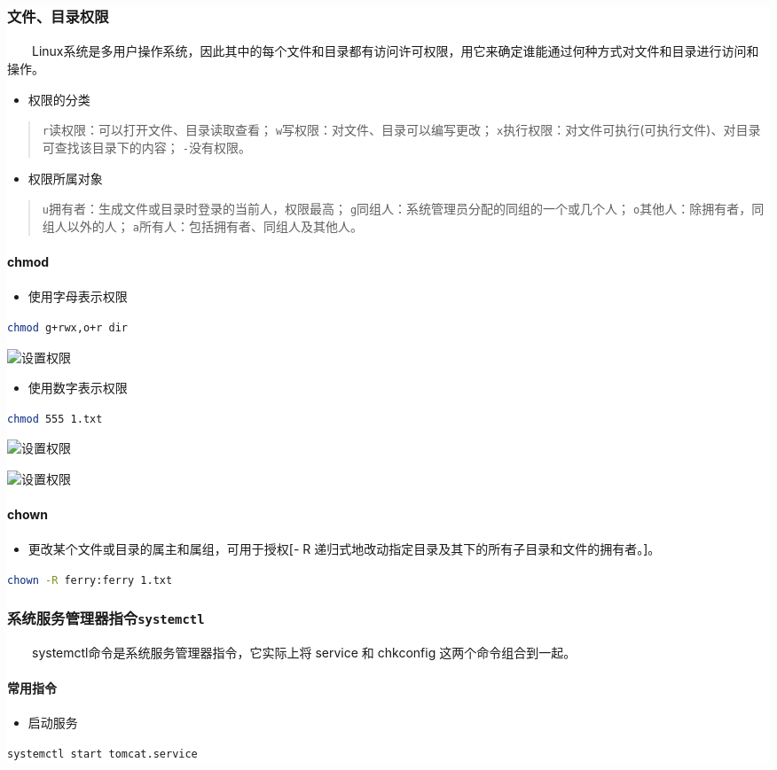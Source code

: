 ### 文件、目录权限

&emsp;&emsp;Linux系统是多用户操作系统，因此其中的每个文件和目录都有访问许可权限，用它来确定谁能通过何种方式对文件和目录进行访问和操作。

- 权限的分类

> `r`读权限：可以打开文件、目录读取查看；
> `w`写权限：对文件、目录可以编写更改；
> `x`执行权限：对文件可执行(可执行文件)、对目录可查找该目录下的内容；
> `-`没有权限。

- 权限所属对象

> `u`拥有者：生成文件或目录时登录的当前人，权限最高；
> `g`同组人：系统管理员分配的同组的一个或几个人；
> `o`其他人：除拥有者，同组人以外的人；
> `a`所有人：包括拥有者、同组人及其他人。

#### chmod

- 使用字母表示权限

```bash
chmod g+rwx,o+r dir
```

![设置权限](/linux-order/linux_file_permissions.png)

- 使用数字表示权限

```bash
chmod 555 1.txt
```

![设置权限](/linux-order/linux_permission_num1.png)

![设置权限](/linux-order/linux_permission_num2.png)

#### chown

- 更改某个文件或目录的属主和属组，可用于授权[- R 递归式地改动指定目录及其下的所有子目录和文件的拥有者。]。

```bash
chown -R ferry:ferry 1.txt
```


### 系统服务管理器指令`systemctl`

&emsp;&emsp;systemctl命令是系统服务管理器指令，它实际上将 service 和 chkconfig 这两个命令组合到一起。

#### 常用指令

- 启动服务

```bash
systemctl start tomcat.service
```
